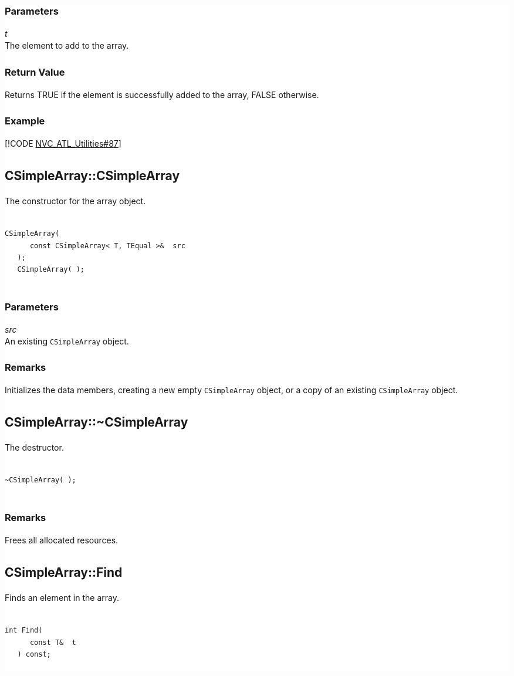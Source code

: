 ### Parameters  
 *t*  
 The element to add to the array.  
  
### Return Value  
 Returns TRUE if the element is successfully added to the array, FALSE otherwise.  
  
### Example  
 [!CODE [NVC_ATL_Utilities#87](../CodeSnippet/VS_Snippets_Cpp/NVC_ATL_Utilities#87)]  
  
##  <a name="csimplearray__csimplearray"></a>  CSimpleArray::CSimpleArray  
 The constructor for the array object.  
  
```  
  
CSimpleArray(  
      const CSimpleArray< T, TEqual >&  src  
   );  
   CSimpleArray( );  
  
```  
  
### Parameters  
 *src*  
 An existing `CSimpleArray` object.  
  
### Remarks  
 Initializes the data members, creating a new empty `CSimpleArray` object, or a copy of an existing `CSimpleArray` object.  
  
##  <a name="csimplearray___dtorcsimplearray"></a>  CSimpleArray::~CSimpleArray  
 The destructor.  
  
```  
  
~CSimpleArray( );  
  
```  
  
### Remarks  
 Frees all allocated resources.  
  
##  <a name="csimplearray__find"></a>  CSimpleArray::Find  
 Finds an element in the array.  
  
```  
  
int Find(  
      const T&  t  
   ) const;  
  
```  
  